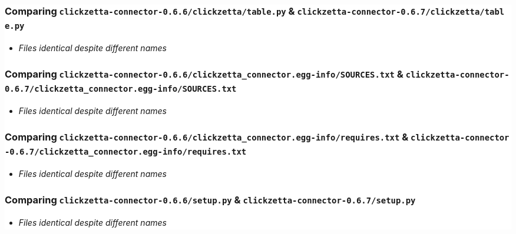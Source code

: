 ### Comparing `clickzetta-connector-0.6.6/clickzetta/table.py` & `clickzetta-connector-0.6.7/clickzetta/table.py`

 * *Files identical despite different names*

### Comparing `clickzetta-connector-0.6.6/clickzetta_connector.egg-info/SOURCES.txt` & `clickzetta-connector-0.6.7/clickzetta_connector.egg-info/SOURCES.txt`

 * *Files identical despite different names*

### Comparing `clickzetta-connector-0.6.6/clickzetta_connector.egg-info/requires.txt` & `clickzetta-connector-0.6.7/clickzetta_connector.egg-info/requires.txt`

 * *Files identical despite different names*

### Comparing `clickzetta-connector-0.6.6/setup.py` & `clickzetta-connector-0.6.7/setup.py`

 * *Files identical despite different names*

